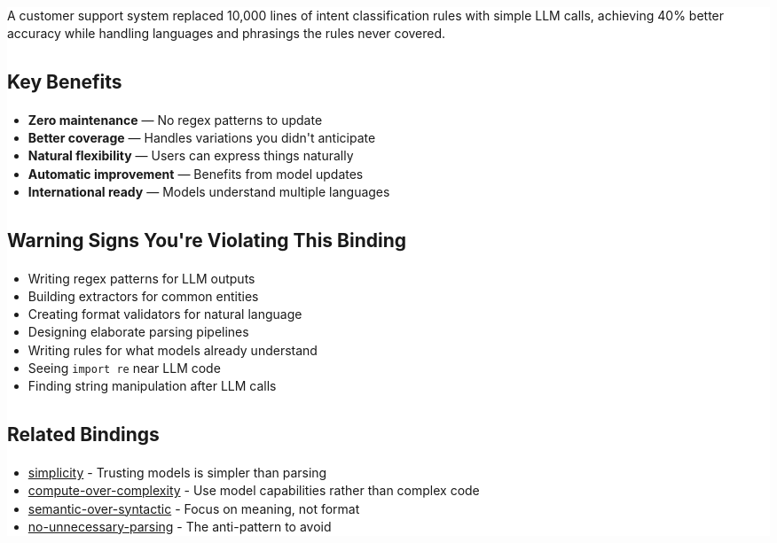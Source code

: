 A customer support system replaced 10,000 lines of intent classification rules with simple LLM calls, achieving 40% better accuracy while handling languages and phrasings the rules never covered.

## Key Benefits

- **Zero maintenance** — No regex patterns to update
- **Better coverage** — Handles variations you didn't anticipate
- **Natural flexibility** — Users can express things naturally
- **Automatic improvement** — Benefits from model updates
- **International ready** — Models understand multiple languages

## Warning Signs You're Violating This Binding

- Writing regex patterns for LLM outputs
- Building extractors for common entities
- Creating format validators for natural language
- Designing elaborate parsing pipelines
- Writing rules for what models already understand
- Seeing `import re` near LLM code
- Finding string manipulation after LLM calls

## Related Bindings

- [simplicity](../../../tenets/simplicity.md) - Trusting models is simpler than parsing
- [compute-over-complexity](compute-over-complexity.md) - Use model capabilities rather than complex code
- [semantic-over-syntactic](semantic-over-syntactic.md) - Focus on meaning, not format
- [no-unnecessary-parsing](no-unnecessary-parsing.md) - The anti-pattern to avoid
